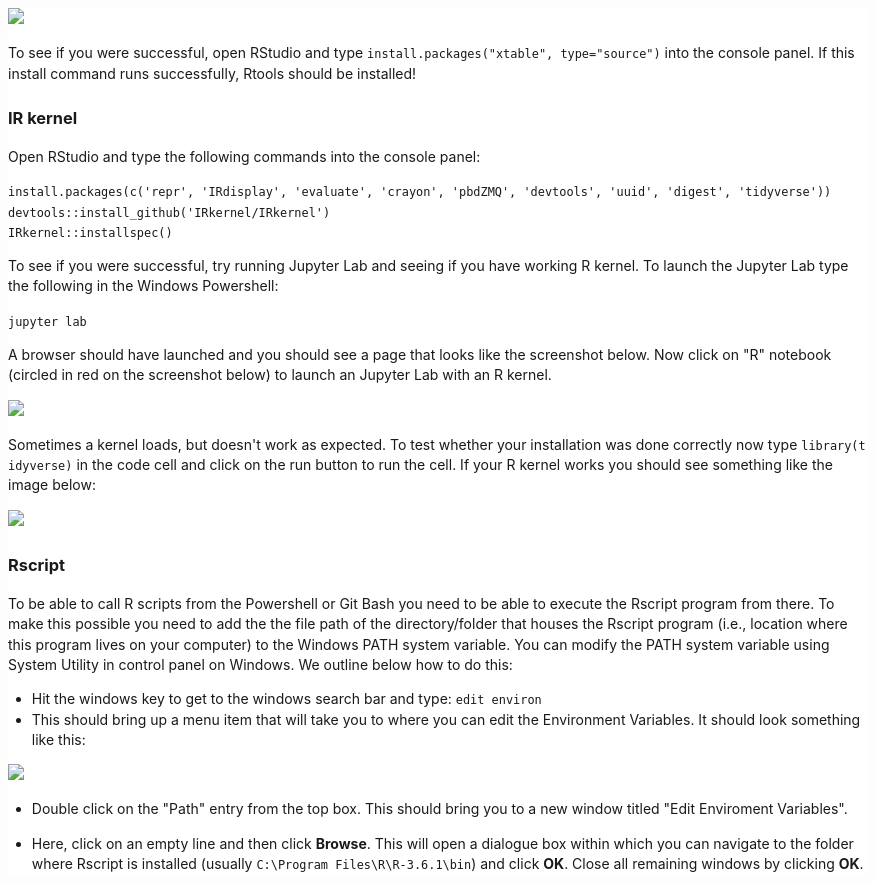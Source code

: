 ![](/resources_pages/imgs/Rtools.png)

To see if you were successful, open RStudio and type ```install.packages("xtable", type="source")``` into the console panel. If this install command runs successfully, Rtools should be installed!


### IR kernel

Open RStudio and type the following commands into the console panel:

```
install.packages(c('repr', 'IRdisplay', 'evaluate', 'crayon', 'pbdZMQ', 'devtools', 'uuid', 'digest', 'tidyverse'))
devtools::install_github('IRkernel/IRkernel')
IRkernel::installspec()
```

To see if you were successful, try running Jupyter Lab and seeing if you have working R kernel. To launch the Jupyter Lab type the following in the Windows Powershell:

```
jupyter lab
```

A browser should have launched and you should see a page that looks like the screenshot below. Now click on "R" notebook (circled in red on the screenshot below) to launch an Jupyter Lab with an R kernel.

![](/resources_pages/imgs/jupyter_lab_r_kernel.png)

Sometimes a kernel loads, but doesn't work as expected. To test whether your installation was done correctly now type `library(tidyverse)` in the code cell and click on the run button to run the cell. If your R kernel works you should see something like the image below:

![](/resources_pages/imgs/jupyter_lab_r_kernel2.png)

### Rscript

To be able to call R scripts from the Powershell or Git Bash you need to be able to execute the Rscript program from there. To make this possible you need to add the the file path of the directory/folder that houses the Rscript program (i.e., location where this program lives on your computer) to the Windows PATH system variable. You can modify the PATH system variable using System Utility in control panel on Windows. We outline below how to do this:

- Hit the windows key to get to the windows search bar and type: `edit environ`
- This should bring up a menu item that will take you to where you can edit the Environment Variables. It should look something like this:

![](/resources_pages/imgs/env1.png)
  
- Double click on the "Path" entry from the top box. This should bring you to a new window titled "Edit Enviroment Variables". 

- Here, click on an empty line and then click **Browse**. This will open a dialogue box within which you can navigate to the folder where Rscript is installed (usually `C:\Program Files\R\R-3.6.1\bin`) and click **OK**. Close all remaining windows by clicking **OK**.
